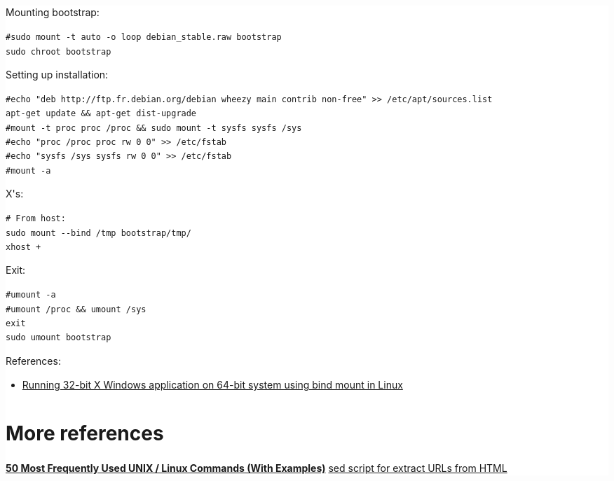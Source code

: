 Mounting bootstrap:
```
#sudo mount -t auto -o loop debian_stable.raw bootstrap
sudo chroot bootstrap
```

Setting up installation:
```
#echo "deb http://ftp.fr.debian.org/debian wheezy main contrib non-free" >> /etc/apt/sources.list
apt-get update && apt-get dist-upgrade
#mount -t proc proc /proc && sudo mount -t sysfs sysfs /sys
#echo "proc /proc proc rw 0 0" >> /etc/fstab
#echo "sysfs /sys sysfs rw 0 0" >> /etc/fstab
#mount -a
```

X's:
```
# From host:
sudo mount --bind /tmp bootstrap/tmp/
xhost +
```

Exit:
```
#umount -a
#umount /proc && umount /sys
exit
sudo umount bootstrap
```

References:
  * [Running 32-bit X Windows application on 64-bit system using bind mount in Linux](http://linux.koolsolutions.com/2009/06/05/howto-running-32-bit-x-windows-application-in-a-bootstrap-system-using-bind-mount/)

# More references #

**[50 Most Frequently Used UNIX / Linux Commands (With Examples)](http://www.thegeekstuff.com/2010/11/50-linux-commands/?a)** [sed script for extract URLs from HTML](http://sed.sourceforge.net/grabbag/scripts/list_urls.sed)